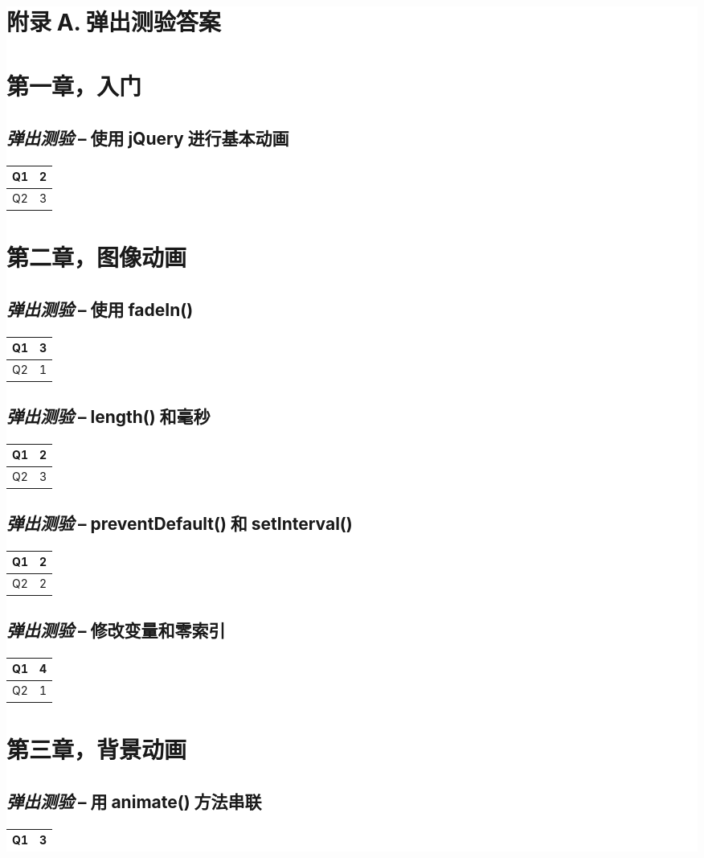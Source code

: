 # 附录 A. 弹出测验答案

# 第一章，入门

## *弹出测验* – 使用 jQuery 进行基本动画

| Q1 | 2 |
| --- | --- |
| Q2 | 3 |

# 第二章，图像动画

## *弹出测验* – 使用 fadeIn()

| Q1 | 3 |
| --- | --- |
| Q2 | 1 |

## *弹出测验* – length() 和毫秒

| Q1 | 2 |
| --- | --- |
| Q2 | 3 |

## *弹出测验* – preventDefault() 和 setInterval()

| Q1 | 2 |
| --- | --- |
| Q2 | 2 |

## *弹出测验* – 修改变量和零索引

| Q1 | 4 |
| --- | --- |
| Q2 | 1 |

# 第三章，背景动画

## *弹出测验* – 用 animate() 方法串联

| Q1 | 3 |
| --- | --- |
